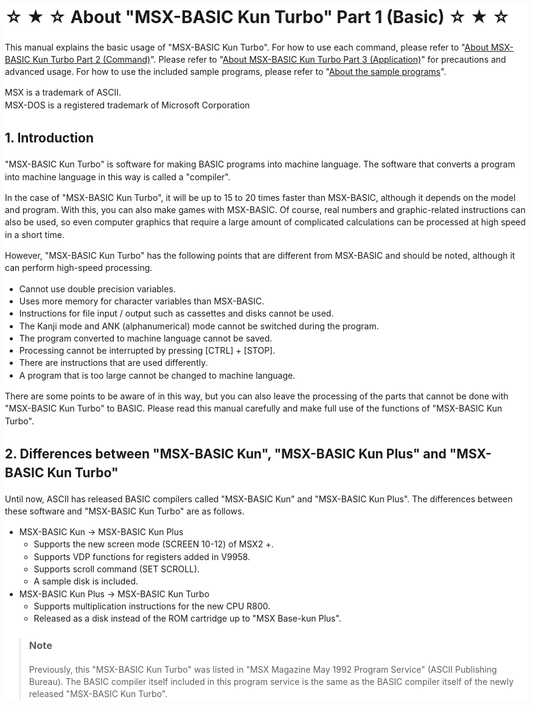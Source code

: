 # ☆ ★ ☆ About "MSX-BASIC Kun Turbo" Part 1 (Basic) ☆ ★ ☆

This manual explains the basic usage of "MSX-BASIC Kun Turbo". For how to use each command, please refer to "[About MSX-BASIC Kun Turbo Part 2 (Command)](MSX-BASIC_Kun_Part_2.md)". Please refer to "[About MSX-BASIC Kun Turbo Part 3 (Application)](MSX-BASIC_Kun_Part_3.md)" for precautions and advanced usage. For how to use the included sample programs, please refer to "[About the sample programs](Sample_Programs.md)".

MSX is a trademark of ASCII.  
MSX-DOS is a registered trademark of Microsoft Corporation  

## 1. Introduction
"MSX-BASIC Kun Turbo" is software for making BASIC programs into machine language. The software that converts a program into machine language in this way is called a "compiler".

In the case of "MSX-BASIC Kun Turbo", it will be up to 15 to 20 times faster than MSX-BASIC, although it depends on the model and program. With this, you can also make games with MSX-BASIC. Of course, real numbers and graphic-related instructions can also be used, so even computer graphics that require a large amount of complicated calculations can be processed at high speed in a short time.

However, "MSX-BASIC Kun Turbo" has the following points that are different from MSX-BASIC and should be noted, although it can perform high-speed processing.

- Cannot use double precision variables.
- Uses more memory for character variables than MSX-BASIC.
- Instructions for file input / output such as cassettes and disks cannot be used.
- The Kanji mode and ANK (alphanumerical) mode cannot be switched during the program.
- The program converted to machine language cannot be saved.
- Processing cannot be interrupted by pressing [CTRL] + [STOP].
- There are instructions that are used differently.
- A program that is too large cannot be changed to machine language.

There are some points to be aware of in this way, but you can also leave the processing of the parts that cannot be done with "MSX-BASIC Kun Turbo" to BASIC.
Please read this manual carefully and make full use of the functions of "MSX-BASIC Kun Turbo".

## 2. Differences between "MSX-BASIC Kun", "MSX-BASIC Kun Plus" and "MSX-BASIC Kun Turbo"

Until now, ASCII has released BASIC compilers called "MSX-BASIC Kun" and "MSX-BASIC Kun Plus". The differences between these software and "MSX-BASIC Kun Turbo" are as follows.

- MSX-BASIC Kun → MSX-BASIC Kun Plus
    - Supports the new screen mode (SCREEN 10-12) of MSX2 +.
    - Supports VDP functions for registers added in V9958.
    - Supports scroll command (SET SCROLL).
    - A sample disk is included.
- MSX-BASIC Kun Plus → MSX-BASIC Kun Turbo
    - Supports multiplication instructions for the new CPU R800.
    - Released as a disk instead of the ROM cartridge up to "MSX Base-kun Plus".

> ### Note
> Previously, this "MSX-BASIC Kun Turbo" was listed in "MSX Magazine May 1992 Program Service" (ASCII Publishing Bureau). The BASIC compiler itself included in this program service is the same as the BASIC compiler itself of the newly released "MSX-BASIC Kun Turbo".

